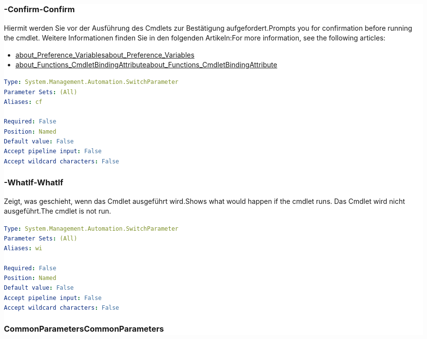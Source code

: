 ### <span data-ttu-id="a0b54-198">-Confirm</span><span class="sxs-lookup"><span data-stu-id="a0b54-198">-Confirm</span></span>

<span data-ttu-id="a0b54-199">Hiermit werden Sie vor der Ausführung des Cmdlets zur Bestätigung aufgefordert.</span><span class="sxs-lookup"><span data-stu-id="a0b54-199">Prompts you for confirmation before running the cmdlet.</span></span> <span data-ttu-id="a0b54-200">Weitere Informationen finden Sie in den folgenden Artikeln:</span><span class="sxs-lookup"><span data-stu-id="a0b54-200">For more information, see the following articles:</span></span>

- [<span data-ttu-id="a0b54-201">about_Preference_Variables</span><span class="sxs-lookup"><span data-stu-id="a0b54-201">about_Preference_Variables</span></span>](../microsoft.powershell.core/about/about_preference_variables.md#confirmpreference)
- [<span data-ttu-id="a0b54-202">about_Functions_CmdletBindingAttribute</span><span class="sxs-lookup"><span data-stu-id="a0b54-202">about_Functions_CmdletBindingAttribute</span></span>](../microsoft.powershell.core/about/about_functions_cmdletbindingattribute.md?#confirmimpact)

```yaml
Type: System.Management.Automation.SwitchParameter
Parameter Sets: (All)
Aliases: cf

Required: False
Position: Named
Default value: False
Accept pipeline input: False
Accept wildcard characters: False
```

### <span data-ttu-id="a0b54-203">-WhatIf</span><span class="sxs-lookup"><span data-stu-id="a0b54-203">-WhatIf</span></span>

<span data-ttu-id="a0b54-204">Zeigt, was geschieht, wenn das Cmdlet ausgeführt wird.</span><span class="sxs-lookup"><span data-stu-id="a0b54-204">Shows what would happen if the cmdlet runs.</span></span> <span data-ttu-id="a0b54-205">Das Cmdlet wird nicht ausgeführt.</span><span class="sxs-lookup"><span data-stu-id="a0b54-205">The cmdlet is not run.</span></span>

```yaml
Type: System.Management.Automation.SwitchParameter
Parameter Sets: (All)
Aliases: wi

Required: False
Position: Named
Default value: False
Accept pipeline input: False
Accept wildcard characters: False
```

### <span data-ttu-id="a0b54-206">CommonParameters</span><span class="sxs-lookup"><span data-stu-id="a0b54-206">CommonParameters</span></span>
